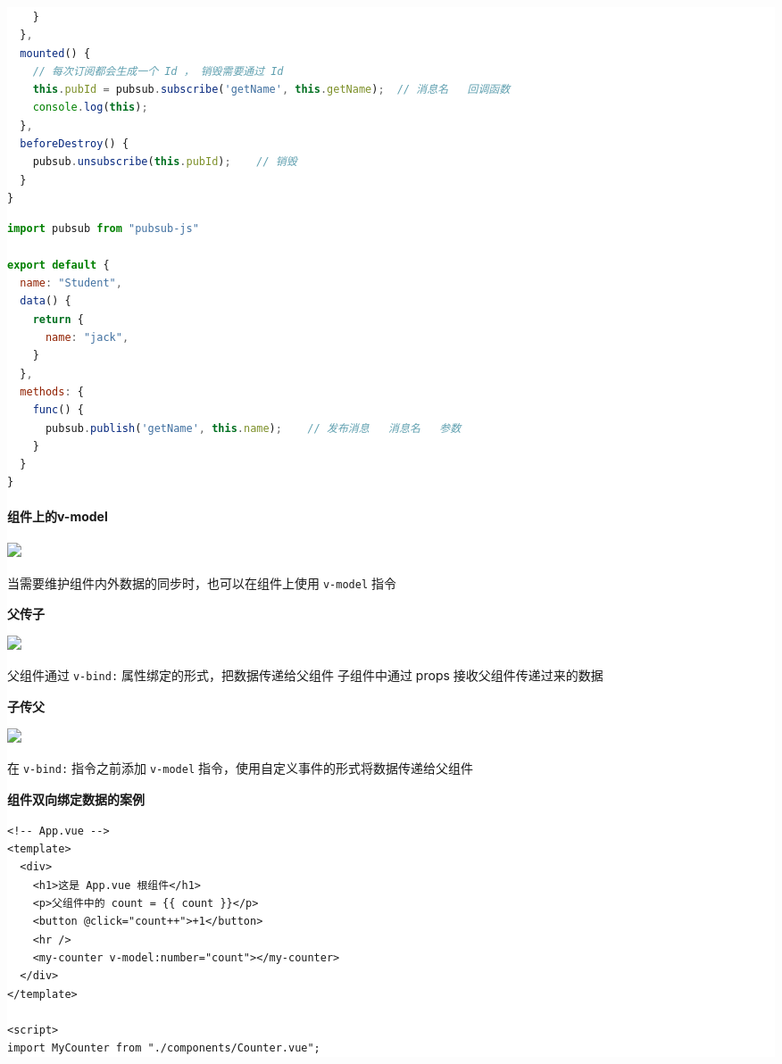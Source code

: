 ```js
    }  
  },  
  mounted() {  
    // 每次订阅都会生成一个 Id ， 销毁需要通过 Id 
    this.pubId = pubsub.subscribe('getName', this.getName);  // 消息名   回调函数
    console.log(this);  
  },  
  beforeDestroy() {  
    pubsub.unsubscribe(this.pubId);    // 销毁
  }  
}
```

```js
import pubsub from "pubsub-js"  
  
export default {  
  name: "Student",  
  data() {  
    return {  
      name: "jack",  
    }  
  },  
  methods: {  
    func() {  
      pubsub.publish('getName', this.name);    // 发布消息   消息名   参数
    }  
  }  
}
```


#### 组件上的v-model

![](../../markdown_img/Pasted%20image%2020220618062801.png)

当需要维护组件内外数据的同步时，也可以在组件上使用 `v-model` 指令

**父传子**

![](../../markdown_img/Pasted%20image%2020220618071340.png)

父组件通过 `v-bind:` 属性绑定的形式，把数据传递给父组件
子组件中通过 props 接收父组件传递过来的数据

**子传父**

![](../../markdown_img/Pasted%20image%2020220618071414.png)

在 `v-bind:` 指令之前添加 `v-model` 指令，使用自定义事件的形式将数据传递给父组件


**组件双向绑定数据的案例**

~~~vue
<!-- App.vue -->
<template>
  <div>
    <h1>这是 App.vue 根组件</h1>
    <p>父组件中的 count = {{ count }}</p>
    <button @click="count++">+1</button>
    <hr />
    <my-counter v-model:number="count"></my-counter>
  </div>
</template>
 
<script>
import MyCounter from "./components/Counter.vue";
~~~